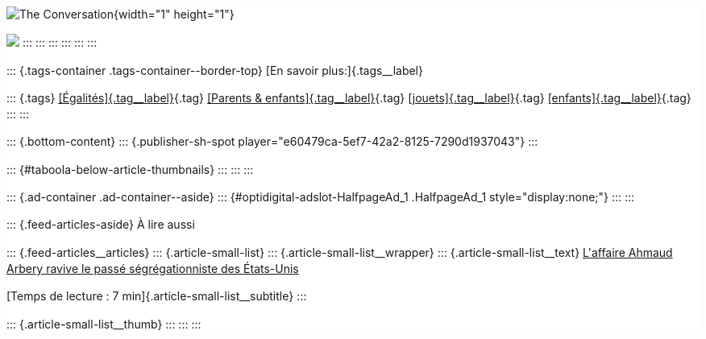 ![The
Conversation](https://counter.theconversation.edu.au/content/67608/count.gif?distributor=republish-lightbox-advanced){width="1"
height="1"}

![](/sites/default/files/1_18_1_theconversation.jpg)
:::
:::
:::
:::
:::
:::

::: {.tags-container .tags-container--border-top}
[En savoir plus:]{.tags__label}

::: {.tags}
[[Égalités]{.tag__label}](/egalites/){.tag} [[Parents &
enfants]{.tag__label}](/enfants/){.tag}
[[jouets]{.tag__label}](/dossier/8409/jouets){.tag}
[[enfants]{.tag__label}](/dossier/4877/enfants){.tag}
:::
:::

::: {.bottom-content}
::: {.publisher-sh-spot player="e60479ca-5ef7-42a2-8125-7290d1937043"}
:::

::: {#taboola-below-article-thumbnails}
:::
:::
:::

::: {.ad-container .ad-container--aside}
::: {#optidigital-adslot-HalfpageAd_1 .HalfpageAd_1 style="display:none;"}
:::
:::

::: {.feed-articles-aside}
À lire aussi

::: {.feed-articles__articles}
::: {.article-small-list}
::: {.article-small-list__wrapper}
::: {.article-small-list__text}
[L\'affaire Ahmaud Arbery ravive le passé ségrégationniste des
États-Unis](/story/190578/affaire-ahmaud-arbery-meutre-noir-segregation-etats-unis)

[Temps de lecture : 7 min]{.article-small-list__subtitle}
:::

::: {.article-small-list__thumb}
[](/story/190578/affaire-ahmaud-arbery-meutre-noir-segregation-etats-unis)
:::
:::
:::

